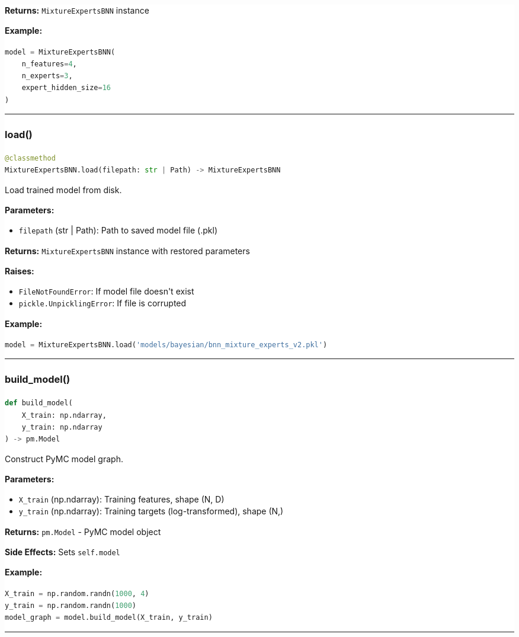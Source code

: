 **Returns:** `MixtureExpertsBNN` instance

**Example:**
```python
model = MixtureExpertsBNN(
    n_features=4,
    n_experts=3,
    expert_hidden_size=16
)
```

---

### load()

```python
@classmethod
MixtureExpertsBNN.load(filepath: str | Path) -> MixtureExpertsBNN
```

Load trained model from disk.

**Parameters:**
- `filepath` (str | Path): Path to saved model file (.pkl)

**Returns:** `MixtureExpertsBNN` instance with restored parameters

**Raises:**
- `FileNotFoundError`: If model file doesn't exist
- `pickle.UnpicklingError`: If file is corrupted

**Example:**
```python
model = MixtureExpertsBNN.load('models/bayesian/bnn_mixture_experts_v2.pkl')
```

---

### build_model()

```python
def build_model(
    X_train: np.ndarray,
    y_train: np.ndarray
) -> pm.Model
```

Construct PyMC model graph.

**Parameters:**
- `X_train` (np.ndarray): Training features, shape (N, D)
- `y_train` (np.ndarray): Training targets (log-transformed), shape (N,)

**Returns:** `pm.Model` - PyMC model object

**Side Effects:** Sets `self.model`

**Example:**
```python
X_train = np.random.randn(1000, 4)
y_train = np.random.randn(1000)
model_graph = model.build_model(X_train, y_train)
```

---